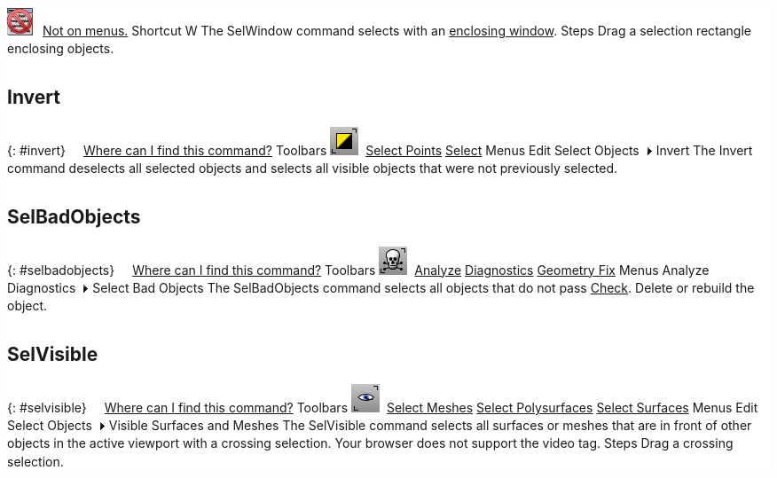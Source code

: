 ![images/-no-menu-item.png](images/-no-menu-item.png) [Not on menus.](menuwhattodo.html) 
Shortcut
W
The SelWindow command selects with an [enclosing window](#windowselection).
Steps
Drag a selection rectangle enclosing objects.
## Invert
{: #invert}
 [![images/transparent.gif](images/transparent.gif)Where can I find this command?](javascript:void(0);) Toolbars
![images/invert.png](images/invert.png) [Select Points](select-points-toolbar.html)  [Select](select-toolbar.html) 
Menus
Edit
Select Objects![images/menuarrow.gif](images/menuarrow.gif)
Invert
The Invert command deselects all selected objects and selects all visible objects that were not previously selected.

## SelBadObjects
{: #selbadobjects}
 [![images/transparent.gif](images/transparent.gif)Where can I find this command?](javascript:void(0);) Toolbars
![images/selbadobjects.png](images/selbadobjects.png) [Analyze](analyze-toolbar.html)  [Diagnostics](diagnostics-toolbar.html)  [Geometry Fix](geometry-fix-toolbar.html) 
Menus
Analyze
Diagnostics![images/menuarrow.gif](images/menuarrow.gif)
Select Bad Objects
The SelBadObjects command selects all objects that do not pass [Check](check.html).
Delete or rebuild the object.

## SelVisible
{: #selvisible}
 [![images/transparent.gif](images/transparent.gif)Where can I find this command?](javascript:void(0);) Toolbars
![images/selvisible.png](images/selvisible.png) [Select Meshes](select-meshes-toolbar.html)  [Select Polysurfaces](select-polysurfaces-toolbar.html)  [Select Surfaces](select-surfaces-toolbar.html) 
Menus
Edit
Select Objects![images/menuarrow.gif](images/menuarrow.gif)
Visible Surfaces and Meshes
The SelVisible command selects all surfaces or meshes that are in front of other objects in the active viewport with a crossing selection.
Your browser does not support the video tag.
Steps
Drag a crossing selection.